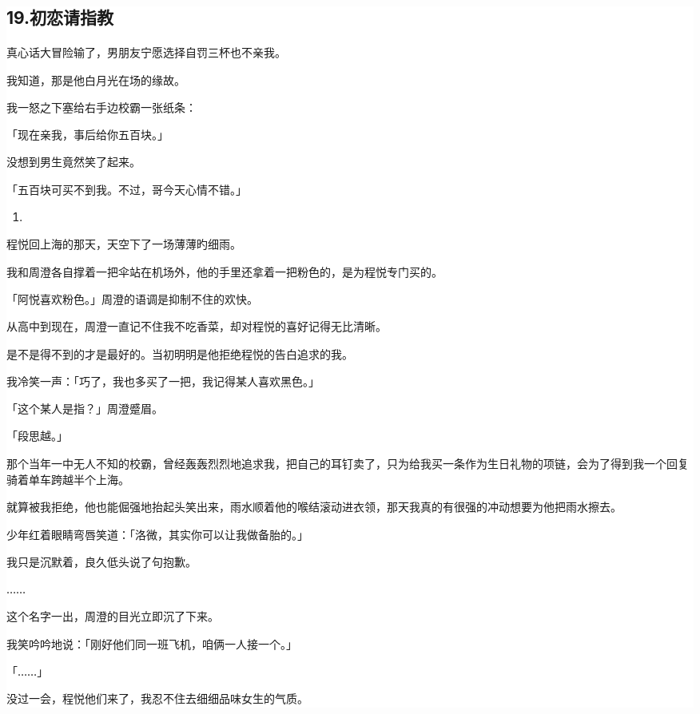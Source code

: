 ## 19.初恋请指教
真心话大冒险输了，男朋友宁愿选择自罚三杯也不亲我。


我知道，那是他白月光在场的缘故。


我一怒之下塞给右手边校霸一张纸条：


「现在亲我，事后给你五百块。」


没想到男生竟然笑了起来。


「五百块可买不到我。不过，哥今天心情不错。」


1.


程悦回上海的那天，天空下了一场薄薄旳细雨。


我和周澄各自撑着一把伞站在机场外，他的手里还拿着一把粉色的，是为程悦专门买的。


「阿悦喜欢粉色。」周澄的语调是抑制不住的欢快。


从高中到现在，周澄一直记不住我不吃香菜，却对程悦的喜好记得无比清晰。


是不是得不到的才是最好的。当初明明是他拒绝程悦的告白追求的我。


我冷笑一声：「巧了，我也多买了一把，我记得某人喜欢黑色。」


「这个某人是指？」周澄蹙眉。


「段思越。」


那个当年一中无人不知的校霸，曾经轰轰烈烈地追求我，把自己的耳钉卖了，只为给我买一条作为生日礼物的项链，会为了得到我一个回复骑着单车跨越半个上海。


就算被我拒绝，他也能倔强地抬起头笑出来，雨水顺着他的喉结滚动进衣领，那天我真的有很强的冲动想要为他把雨水擦去。


少年红着眼睛弯唇笑道：「洛微，其实你可以让我做备胎的。」


我只是沉默着，良久低头说了句抱歉。


……


这个名字一出，周澄的目光立即沉了下来。


我笑吟吟地说：「刚好他们同一班飞机，咱俩一人接一个。」


「……」


没过一会，程悦他们来了，我忍不住去细细品味女生的气质。
